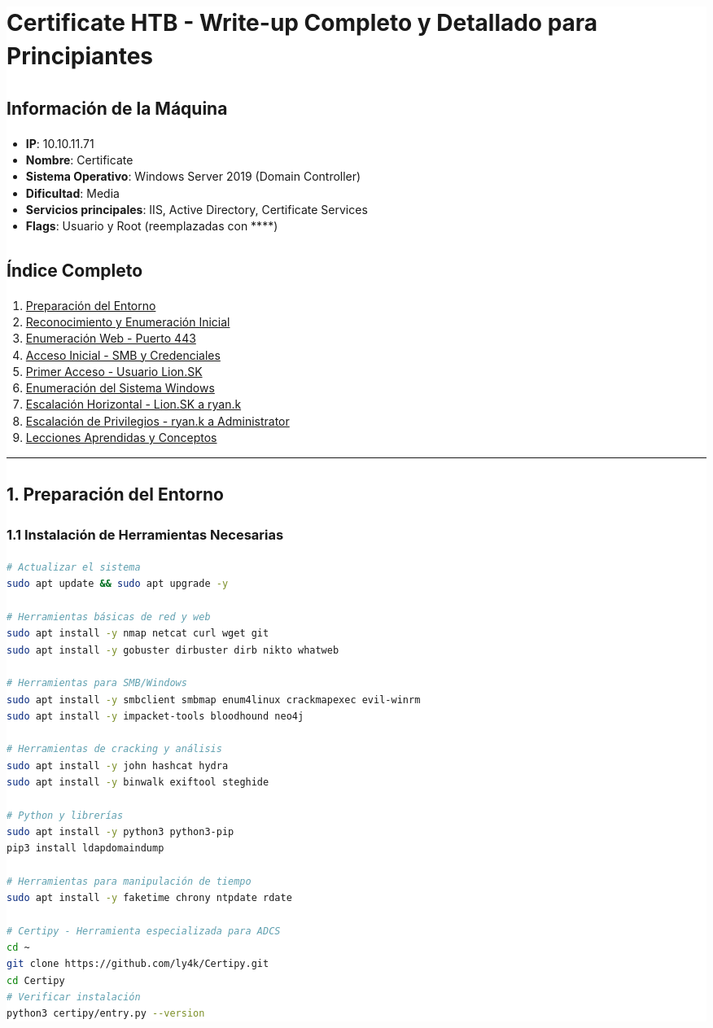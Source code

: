 # Certificate HTB - Write-up Completo y Detallado para Principiantes

## Información de la Máquina
- **IP**: 10.10.11.71
- **Nombre**: Certificate
- **Sistema Operativo**: Windows Server 2019 (Domain Controller)
- **Dificultad**: Media
- **Servicios principales**: IIS, Active Directory, Certificate Services
- **Flags**: Usuario y Root (reemplazadas con ****)

## Índice Completo
1. [Preparación del Entorno](#1-preparación-del-entorno)
2. [Reconocimiento y Enumeración Inicial](#2-reconocimiento-y-enumeración-inicial)
3. [Enumeración Web - Puerto 443](#3-enumeración-web-puerto-443)
4. [Acceso Inicial - SMB y Credenciales](#4-acceso-inicial-smb-y-credenciales)
5. [Primer Acceso - Usuario Lion.SK](#5-primer-acceso-usuario-lionsk)
6. [Enumeración del Sistema Windows](#6-enumeración-del-sistema-windows)
7. [Escalación Horizontal - Lion.SK a ryan.k](#7-escalación-horizontal-lionsk-a-ryank)
8. [Escalación de Privilegios - ryan.k a Administrator](#8-escalación-de-privilegios-ryank-a-administrator)
9. [Lecciones Aprendidas y Conceptos](#9-lecciones-aprendidas-y-conceptos)

---

## 1. Preparación del Entorno

### 1.1 Instalación de Herramientas Necesarias

```bash
# Actualizar el sistema
sudo apt update && sudo apt upgrade -y

# Herramientas básicas de red y web
sudo apt install -y nmap netcat curl wget git
sudo apt install -y gobuster dirbuster dirb nikto whatweb

# Herramientas para SMB/Windows
sudo apt install -y smbclient smbmap enum4linux crackmapexec evil-winrm
sudo apt install -y impacket-tools bloodhound neo4j

# Herramientas de cracking y análisis
sudo apt install -y john hashcat hydra
sudo apt install -y binwalk exiftool steghide

# Python y librerías
sudo apt install -y python3 python3-pip
pip3 install ldapdomaindump

# Herramientas para manipulación de tiempo
sudo apt install -y faketime chrony ntpdate rdate

# Certipy - Herramienta especializada para ADCS
cd ~
git clone https://github.com/ly4k/Certipy.git
cd Certipy
# Verificar instalación
python3 certipy/entry.py --version
```

